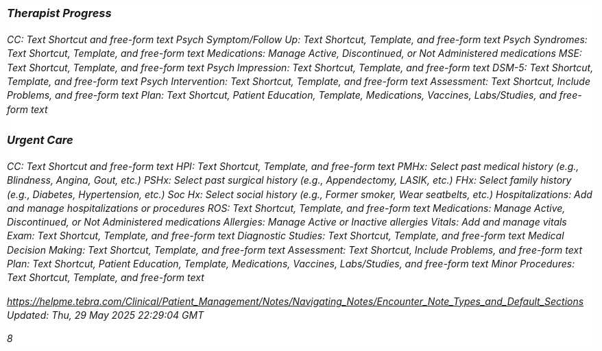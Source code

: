 ### _Therapist Progress_

_CC: Text Shortcut and free-form text
Psych Symptom/Follow Up: Text Shortcut, Template, and free-form text
Psych Syndromes: Text Shortcut, Template, and free-form text
Medications: Manage Active, Discontinued, or Not Administered
medications
MSE: Text Shortcut, Template, and free-form text
Psych Impression: Text Shortcut, Template, and free-form text
DSM-5: Text Shortcut, Template, and free-form text
Psych Intervention: Text Shortcut, Template, and free-form text
Assessment: Text Shortcut, Include Problems, and free-form text
Plan: Text Shortcut, Patient Education, Template, Medications, Vaccines,
Labs/Studies, and free-form text_

### _Urgent Care_

_CC: Text Shortcut and free-form text
HPI: Text Shortcut, Template, and free-form text
PMHx: Select past medical history (e.g., Blindness, Angina, Gout, etc.)
PSHx: Select past surgical history (e.g., Appendectomy, LASIK, etc.)
FHx: Select family history (e.g., Diabetes, Hypertension, etc.)
Soc Hx: Select social history (e.g., Former smoker, Wear seatbelts, etc.)
Hospitalizations: Add and manage hospitalizations or procedures
ROS: Text Shortcut, Template, and free-form text
Medications: Manage Active, Discontinued, or Not Administered
medications
Allergies: Manage Active or Inactive allergies
Vitals: Add and manage vitals
Exam: Text Shortcut, Template, and free-form text
Diagnostic Studies: Text Shortcut, Template, and free-form text
Medical Decision Making: Text Shortcut, Template, and free-form text
Assessment: Text Shortcut, Include Problems, and free-form text
Plan: Text Shortcut, Patient Education, Template, Medications, Vaccines,
Labs/Studies, and free-form text
Minor Procedures: Text Shortcut, Template, and free-form text_

_<https://helpme.tebra.com/Clinical/Patient_Management/Notes/Navigating_Notes/Encounter_Note_Types_and_Default_Sections>
Updated: Thu, 29 May 2025 22:29:04 GMT_

_8_
